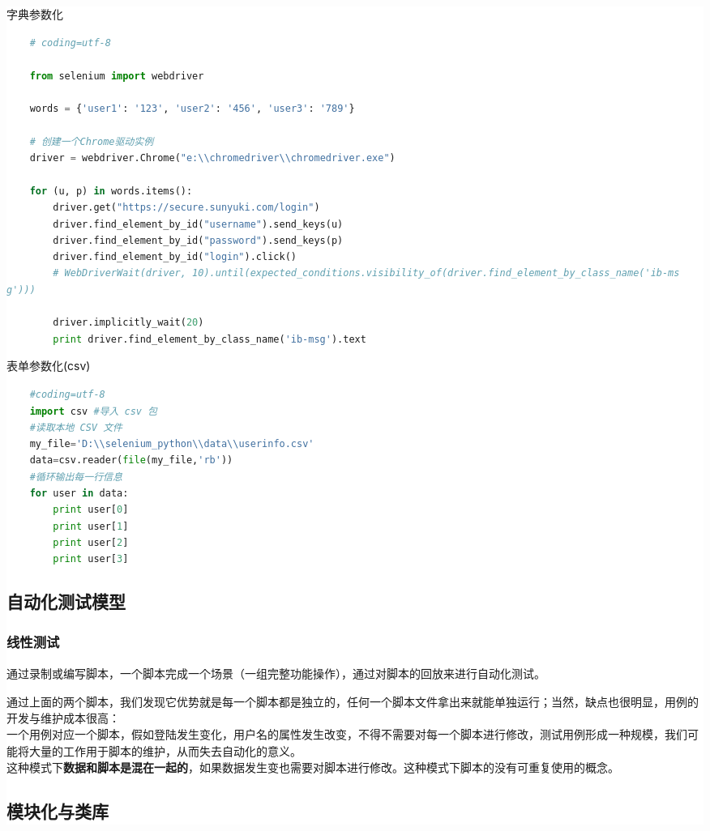 字典参数化 

```python
    # coding=utf-8

    from selenium import webdriver
    
    words = {'user1': '123', 'user2': '456', 'user3': '789'}
    
    # 创建一个Chrome驱动实例
    driver = webdriver.Chrome("e:\\chromedriver\\chromedriver.exe")
    
    for (u, p) in words.items():
        driver.get("https://secure.sunyuki.com/login")
        driver.find_element_by_id("username").send_keys(u)
        driver.find_element_by_id("password").send_keys(p)
        driver.find_element_by_id("login").click()
        # WebDriverWait(driver, 10).until(expected_conditions.visibility_of(driver.find_element_by_class_name('ib-msg')))
    
        driver.implicitly_wait(20)
        print driver.find_element_by_class_name('ib-msg').text
```


表单参数化(csv)
    
```python
    #coding=utf-8
    import csv #导入 csv 包
    #读取本地 CSV 文件
    my_file='D:\\selenium_python\\data\\userinfo.csv'
    data=csv.reader(file(my_file,'rb'))
    #循环输出每一行信息
    for user in data:
        print user[0]
        print user[1]
        print user[2]
        print user[3]
```

## 自动化测试模型

### 线性测试

通过录制或编写脚本，一个脚本完成一个场景（一组完整功能操作），通过对脚本的回放来进行自动化测试。


通过上面的两个脚本，我们发现它优势就是每一个脚本都是独立的，任何一个脚本文件拿出来就能单独运行；当然，缺点也很明显，用例的开发与维护成本很高：  
一个用例对应一个脚本，假如登陆发生变化，用户名的属性发生改变，不得不需要对每一个脚本进行修改，测试用例形成一种规模，我们可能将大量的工作用于脚本的维护，从而失去自动化的意义。  
这种模式下**数据和脚本是混在一起的**，如果数据发生变也需要对脚本进行修改。这种模式下脚本的没有可重复使用的概念。

## 模块化与类库
